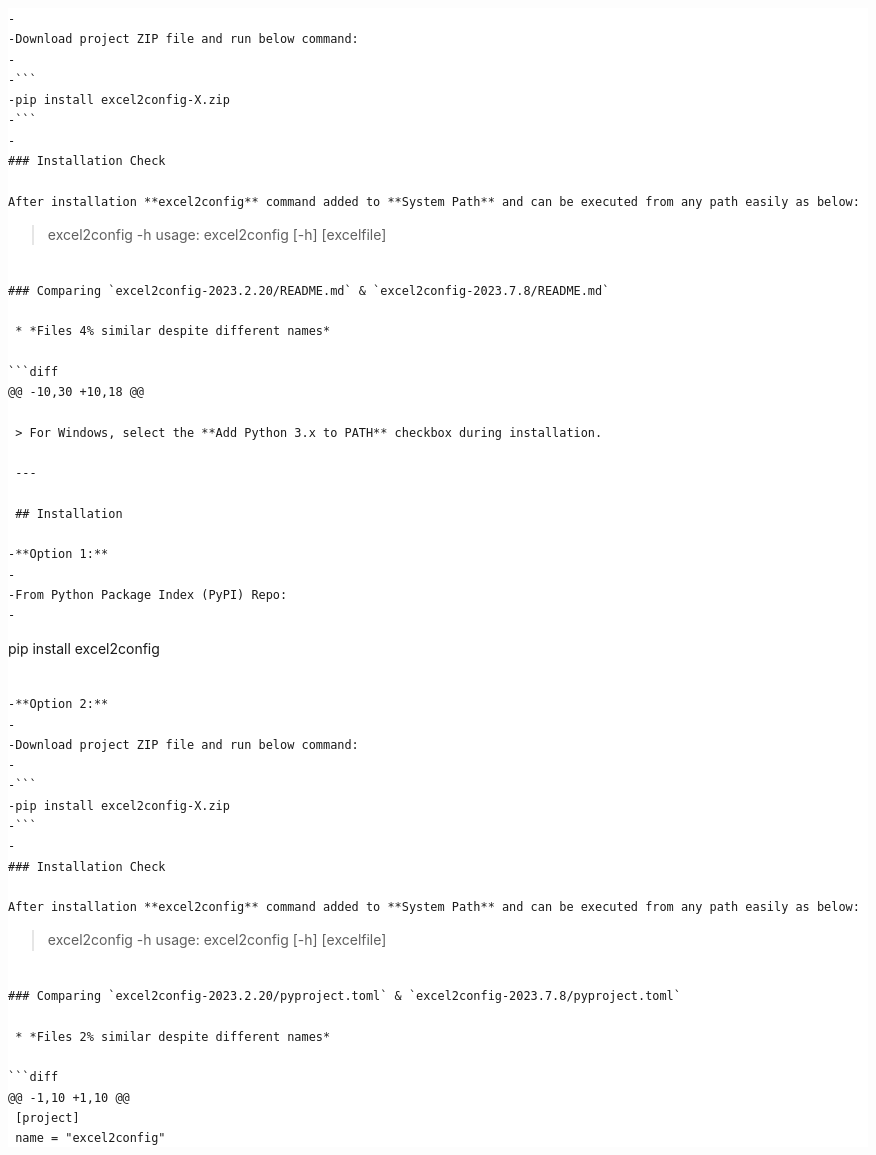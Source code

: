  ```
-
-Download project ZIP file and run below command:    
-
-```
-pip install excel2config-X.zip
-```
-
 ### Installation Check
 
 After installation **excel2config** command added to **System Path** and can be executed from any path easily as below:
 
 ```
 > excel2config -h
 usage: excel2config [-h] [excelfile]
```

### Comparing `excel2config-2023.2.20/README.md` & `excel2config-2023.7.8/README.md`

 * *Files 4% similar despite different names*

```diff
@@ -10,30 +10,18 @@
 
 > For Windows, select the **Add Python 3.x to PATH** checkbox during installation.
 
 ---
 
 ## Installation
 
-**Option 1:** 
-
-From Python Package Index (PyPI) Repo:
-
 ```
 pip install excel2config
 ```
 
-**Option 2:** 
-
-Download project ZIP file and run below command:    
-
-```
-pip install excel2config-X.zip
-```
-
 ### Installation Check
 
 After installation **excel2config** command added to **System Path** and can be executed from any path easily as below:
 
 ```
 > excel2config -h
 usage: excel2config [-h] [excelfile]
```

### Comparing `excel2config-2023.2.20/pyproject.toml` & `excel2config-2023.7.8/pyproject.toml`

 * *Files 2% similar despite different names*

```diff
@@ -1,10 +1,10 @@
 [project]
 name = "excel2config"
```